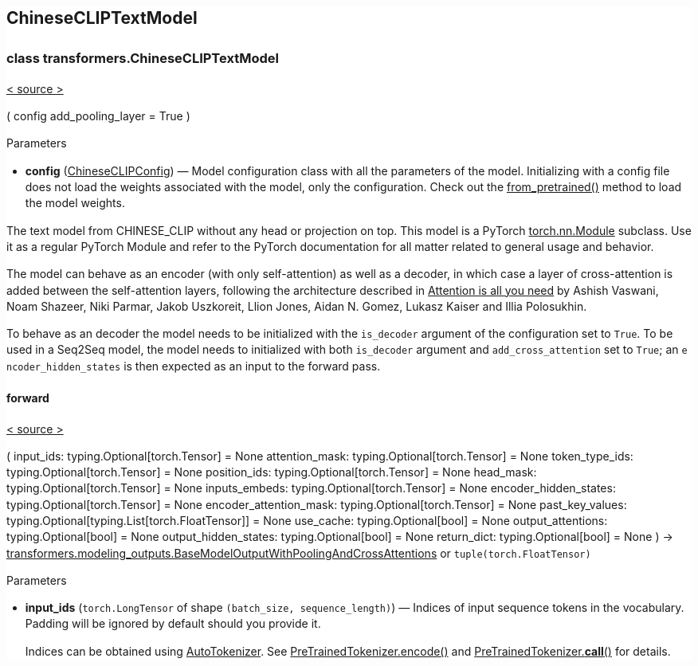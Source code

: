 ## ChineseCLIPTextModel

### class transformers.ChineseCLIPTextModel

[< source \>](https://github.com/huggingface/transformers/blob/v4.34.0/src/transformers/models/chinese_clip/modeling_chinese_clip.py#L1114)

( config add\_pooling\_layer = True )

Parameters

-   **config** ([ChineseCLIPConfig](/docs/transformers/v4.34.0/en/model_doc/chinese_clip#transformers.ChineseCLIPConfig)) — Model configuration class with all the parameters of the model. Initializing with a config file does not load the weights associated with the model, only the configuration. Check out the [from\_pretrained()](/docs/transformers/v4.34.0/en/main_classes/model#transformers.PreTrainedModel.from_pretrained) method to load the model weights.

The text model from CHINESE\_CLIP without any head or projection on top. This model is a PyTorch [torch.nn.Module](https://pytorch.org/docs/stable/nn.html#torch.nn.Module) subclass. Use it as a regular PyTorch Module and refer to the PyTorch documentation for all matter related to general usage and behavior.

The model can behave as an encoder (with only self-attention) as well as a decoder, in which case a layer of cross-attention is added between the self-attention layers, following the architecture described in [Attention is all you need](https://arxiv.org/abs/1706.03762) by Ashish Vaswani, Noam Shazeer, Niki Parmar, Jakob Uszkoreit, Llion Jones, Aidan N. Gomez, Lukasz Kaiser and Illia Polosukhin.

To behave as an decoder the model needs to be initialized with the `is_decoder` argument of the configuration set to `True`. To be used in a Seq2Seq model, the model needs to initialized with both `is_decoder` argument and `add_cross_attention` set to `True`; an `encoder_hidden_states` is then expected as an input to the forward pass.

#### forward

[< source \>](https://github.com/huggingface/transformers/blob/v4.34.0/src/transformers/models/chinese_clip/modeling_chinese_clip.py#L1155)

( input\_ids: typing.Optional\[torch.Tensor\] = None attention\_mask: typing.Optional\[torch.Tensor\] = None token\_type\_ids: typing.Optional\[torch.Tensor\] = None position\_ids: typing.Optional\[torch.Tensor\] = None head\_mask: typing.Optional\[torch.Tensor\] = None inputs\_embeds: typing.Optional\[torch.Tensor\] = None encoder\_hidden\_states: typing.Optional\[torch.Tensor\] = None encoder\_attention\_mask: typing.Optional\[torch.Tensor\] = None past\_key\_values: typing.Optional\[typing.List\[torch.FloatTensor\]\] = None use\_cache: typing.Optional\[bool\] = None output\_attentions: typing.Optional\[bool\] = None output\_hidden\_states: typing.Optional\[bool\] = None return\_dict: typing.Optional\[bool\] = None ) → [transformers.modeling\_outputs.BaseModelOutputWithPoolingAndCrossAttentions](/docs/transformers/v4.34.0/en/main_classes/output#transformers.modeling_outputs.BaseModelOutputWithPoolingAndCrossAttentions) or `tuple(torch.FloatTensor)`

Parameters

-   **input\_ids** (`torch.LongTensor` of shape `(batch_size, sequence_length)`) — Indices of input sequence tokens in the vocabulary. Padding will be ignored by default should you provide it.
    
    Indices can be obtained using [AutoTokenizer](/docs/transformers/v4.34.0/en/model_doc/auto#transformers.AutoTokenizer). See [PreTrainedTokenizer.encode()](/docs/transformers/v4.34.0/en/main_classes/tokenizer#transformers.PreTrainedTokenizerFast.encode) and [PreTrainedTokenizer.**call**()](/docs/transformers/v4.34.0/en/model_doc/vits#transformers.VitsTokenizer.__call__) for details.
    